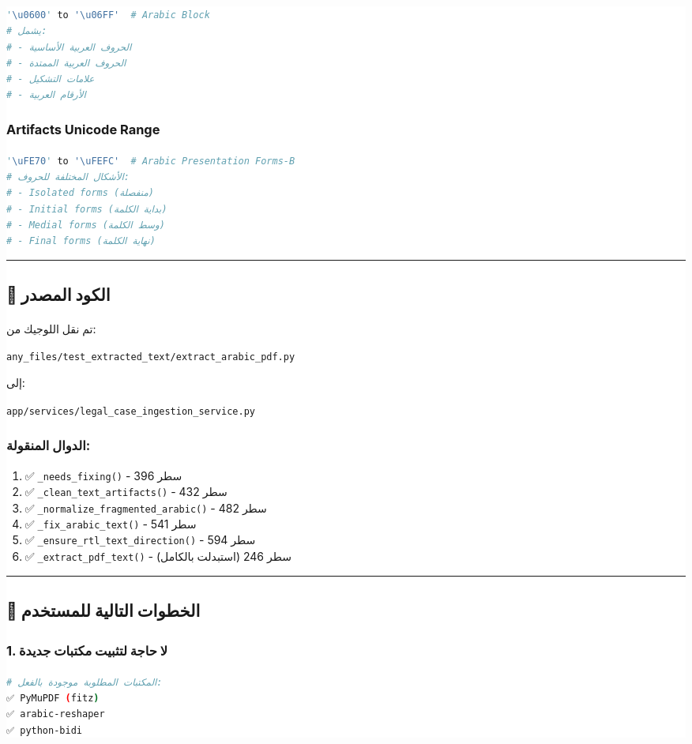 ```python
'\u0600' to '\u06FF'  # Arabic Block
# يشمل:
# - الحروف العربية الأساسية
# - الحروف العربية الممتدة
# - علامات التشكيل
# - الأرقام العربية
```

### Artifacts Unicode Range

```python
'\uFE70' to '\uFEFC'  # Arabic Presentation Forms-B
# الأشكال المختلفة للحروف:
# - Isolated forms (منفصلة)
# - Initial forms (بداية الكلمة)
# - Medial forms (وسط الكلمة)
# - Final forms (نهاية الكلمة)
```

---

## 📝 الكود المصدر

تم نقل اللوجيك من:
```
any_files/test_extracted_text/extract_arabic_pdf.py
```

إلى:
```
app/services/legal_case_ingestion_service.py
```

### الدوال المنقولة:

1. ✅ `_needs_fixing()` - سطر 396
2. ✅ `_clean_text_artifacts()` - سطر 432
3. ✅ `_normalize_fragmented_arabic()` - سطر 482
4. ✅ `_fix_arabic_text()` - سطر 541
5. ✅ `_ensure_rtl_text_direction()` - سطر 594
6. ✅ `_extract_pdf_text()` - سطر 246 (استبدلت بالكامل)

---

## 🚀 الخطوات التالية للمستخدم

### 1. لا حاجة لتثبيت مكتبات جديدة
```bash
# المكتبات المطلوبة موجودة بالفعل:
✅ PyMuPDF (fitz)
✅ arabic-reshaper
✅ python-bidi
```
